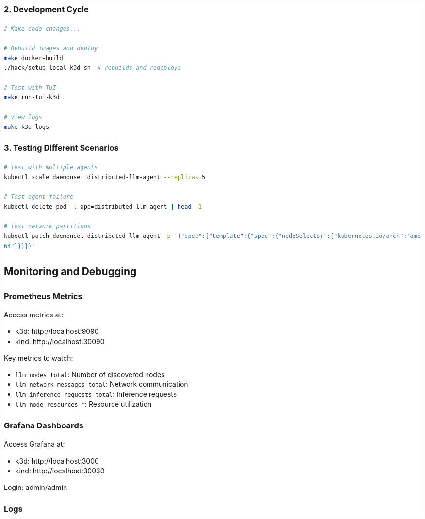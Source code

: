 ### 2. Development Cycle

```bash
# Make code changes...

# Rebuild images and deploy
make docker-build
./hack/setup-local-k3d.sh  # rebuilds and redeploys

# Test with TUI
make run-tui-k3d

# View logs
make k3d-logs
```

### 3. Testing Different Scenarios

```bash
# Test with multiple agents
kubectl scale daemonset distributed-llm-agent --replicas=5

# Test agent failure
kubectl delete pod -l app=distributed-llm-agent | head -1

# Test network partitions
kubectl patch daemonset distributed-llm-agent -p '{"spec":{"template":{"spec":{"nodeSelector":{"kubernetes.io/arch":"amd64"}}}}}'
```

## Monitoring and Debugging

### Prometheus Metrics

Access metrics at:
- k3d: http://localhost:9090
- kind: http://localhost:30090

Key metrics to watch:
- `llm_nodes_total`: Number of discovered nodes
- `llm_network_messages_total`: Network communication
- `llm_inference_requests_total`: Inference requests
- `llm_node_resources_*`: Resource utilization

### Grafana Dashboards

Access Grafana at:
- k3d: http://localhost:3000
- kind: http://localhost:30030

Login: admin/admin

### Logs
